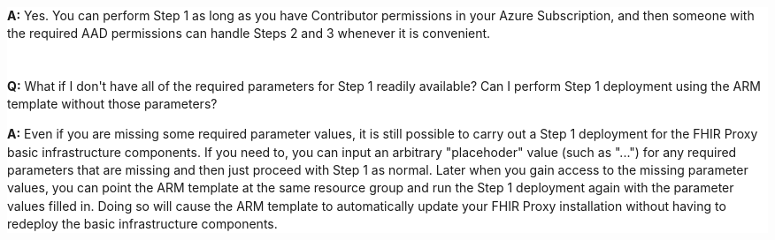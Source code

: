 **A:** Yes. You can perform Step 1 as long as you have Contributor permissions in your Azure Subscription, and then someone with the required AAD permissions can handle Steps 2 and 3 whenever it is convenient.

#
**Q:** What if I don't have all of the required parameters for Step 1 readily available? Can I perform Step 1 deployment using the ARM template without those parameters?
 
**A:** Even if you are missing some required parameter values, it is still possible to carry out a Step 1 deployment for the FHIR Proxy basic infrastructure components. If you need to, you can input an arbitrary "placehoder" value (such as "...") for any required parameters that are missing and then just proceed with Step 1 as normal. Later when you gain access to the missing parameter values, you can point the ARM template at the same resource group and run the Step 1 deployment again with the parameter values filled in. Doing so will cause the ARM template to automatically update your FHIR Proxy installation without having to redeploy the basic infrastructure components.
